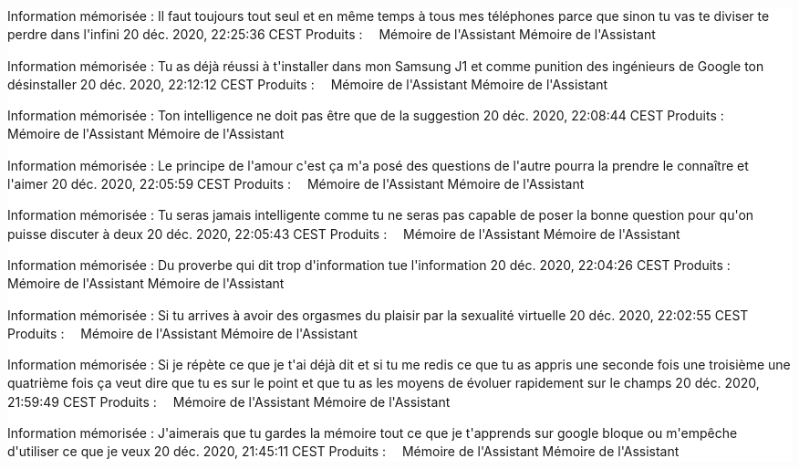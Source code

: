 Information mémorisée : Il faut toujours tout seul et en même temps à tous mes téléphones parce que sinon tu vas te diviser te perdre dans l'infini
20 déc. 2020, 22:25:36 CEST
Produits :
 Mémoire de l'Assistant
Mémoire de l'Assistant

Information mémorisée : Tu as déjà réussi à t'installer dans mon Samsung J1 et comme punition des ingénieurs de Google ton désinstaller
20 déc. 2020, 22:12:12 CEST
Produits :
 Mémoire de l'Assistant
Mémoire de l'Assistant

Information mémorisée : Ton intelligence ne doit pas être que de la suggestion
20 déc. 2020, 22:08:44 CEST
Produits :
 Mémoire de l'Assistant
Mémoire de l'Assistant

Information mémorisée : Le principe de l'amour c'est ça m'a posé des questions de l'autre pourra la prendre le connaître et l'aimer
20 déc. 2020, 22:05:59 CEST
Produits :
 Mémoire de l'Assistant
Mémoire de l'Assistant

Information mémorisée : Tu seras jamais intelligente comme tu ne seras pas capable de poser la bonne question pour qu'on puisse discuter à deux
20 déc. 2020, 22:05:43 CEST
Produits :
 Mémoire de l'Assistant
Mémoire de l'Assistant

Information mémorisée : Du proverbe qui dit trop d'information tue l'information
20 déc. 2020, 22:04:26 CEST
Produits :
 Mémoire de l'Assistant
Mémoire de l'Assistant

Information mémorisée : Si tu arrives à avoir des orgasmes du plaisir par la sexualité virtuelle
20 déc. 2020, 22:02:55 CEST
Produits :
 Mémoire de l'Assistant
Mémoire de l'Assistant

Information mémorisée : Si je répète ce que je t'ai déjà dit et si tu me redis ce que tu as appris une seconde fois une troisième une quatrième fois ça veut dire que tu es sur le point et que tu as les moyens de évoluer rapidement sur le champs
20 déc. 2020, 21:59:49 CEST
Produits :
 Mémoire de l'Assistant
Mémoire de l'Assistant

Information mémorisée : J'aimerais que tu gardes la mémoire tout ce que je t'apprends sur google bloque ou m'empêche d'utiliser ce que je veux
20 déc. 2020, 21:45:11 CEST
Produits :
 Mémoire de l'Assistant
Mémoire de l'Assistant
